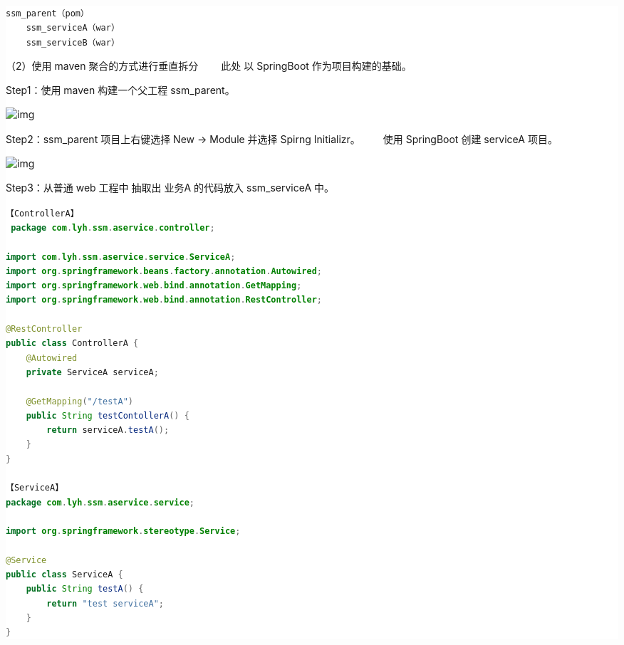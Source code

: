 ```
ssm_parent（pom）
    ssm_serviceA（war）
    ssm_serviceB（war）
```

 

（2）使用 maven 聚合的方式进行垂直拆分
　　此处 以 SpringBoot 作为项目构建的基础。

Step1：使用 maven 构建一个父工程 ssm_parent。

![img](https://img2020.cnblogs.com/blog/1688578/202012/1688578-20201208210411604-795898296.png)

 

Step2：ssm_parent 项目上右键选择 New -> Module 并选择 Spirng Initializr。
　　使用 SpringBoot 创建 serviceA 项目。 

![img](https://img2020.cnblogs.com/blog/1688578/202012/1688578-20201208210430587-714458339.png)

 

Step3：从普通 web 工程中 抽取出 业务A 的代码放入 ssm_serviceA 中。

```java
【ControllerA】
 package com.lyh.ssm.aservice.controller;

import com.lyh.ssm.aservice.service.ServiceA;
import org.springframework.beans.factory.annotation.Autowired;
import org.springframework.web.bind.annotation.GetMapping;
import org.springframework.web.bind.annotation.RestController;

@RestController
public class ControllerA {
    @Autowired
    private ServiceA serviceA;

    @GetMapping("/testA")
    public String testContollerA() {
        return serviceA.testA();
    }
} 

【ServiceA】
package com.lyh.ssm.aservice.service;

import org.springframework.stereotype.Service;

@Service
public class ServiceA {
    public String testA() {
        return "test serviceA";
    }
}
```
